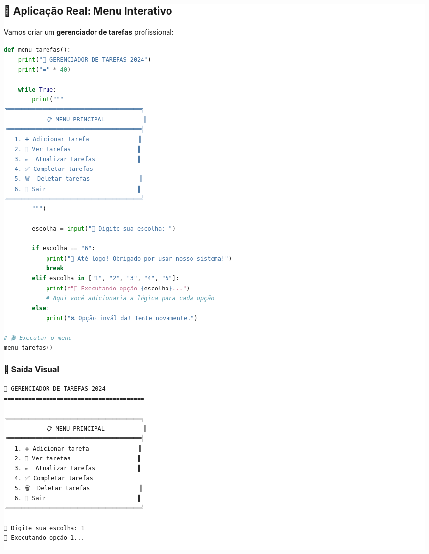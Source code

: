 
## 💼 Aplicação Real: Menu Interativo

Vamos criar um **gerenciador de tarefas** profissional:

```python
def menu_tarefas():
    print("🎯 GERENCIADOR DE TAREFAS 2024")
    print("=" * 40)

    while True:
        print("""
╔══════════════════════════════════════╗
║           📋 MENU PRINCIPAL           ║
╠══════════════════════════════════════╣
║  1. ➕ Adicionar tarefa              ║
║  2. 👀 Ver tarefas                   ║
║  3. ✏️  Atualizar tarefas            ║
║  4. ✅ Completar tarefas             ║
║  5. 🗑️  Deletar tarefas              ║
║  6. 🚪 Sair                          ║
╚══════════════════════════════════════╝
        """)

        escolha = input("🎯 Digite sua escolha: ")

        if escolha == "6":
            print("👋 Até logo! Obrigado por usar nosso sistema!")
            break
        elif escolha in ["1", "2", "3", "4", "5"]:
            print(f"🚀 Executando opção {escolha}...")
            # Aqui você adicionaria a lógica para cada opção
        else:
            print("❌ Opção inválida! Tente novamente.")

# 🎬 Executar o menu
menu_tarefas()
```

### 🎨 Saída Visual

```
🎯 GERENCIADOR DE TAREFAS 2024
========================================

╔══════════════════════════════════════╗
║           📋 MENU PRINCIPAL           ║
╠══════════════════════════════════════╣
║  1. ➕ Adicionar tarefa              ║
║  2. 👀 Ver tarefas                   ║
║  3. ✏️  Atualizar tarefas            ║
║  4. ✅ Completar tarefas             ║
║  5. 🗑️  Deletar tarefas              ║
║  6. 🚪 Sair                          ║
╚══════════════════════════════════════╝

🎯 Digite sua escolha: 1
🚀 Executando opção 1...
```

---